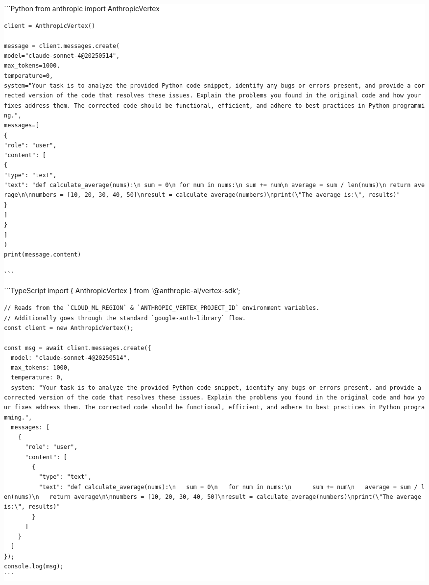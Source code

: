   <Tab title="Vertex AI Python">
    ```Python
    from anthropic import AnthropicVertex

    client = AnthropicVertex()

    message = client.messages.create(
    model="claude-sonnet-4@20250514",
    max_tokens=1000,
    temperature=0,
    system="Your task is to analyze the provided Python code snippet, identify any bugs or errors present, and provide a corrected version of the code that resolves these issues. Explain the problems you found in the original code and how your fixes address them. The corrected code should be functional, efficient, and adhere to best practices in Python programming.",
    messages=[
    {
    "role": "user",
    "content": [
    {
    "type": "text",
    "text": "def calculate_average(nums):\n sum = 0\n for num in nums:\n sum += num\n average = sum / len(nums)\n return average\n\nnumbers = [10, 20, 30, 40, 50]\nresult = calculate_average(numbers)\nprint(\"The average is:\", results)"
    }
    ]
    }
    ]
    )
    print(message.content)

    ```
  </Tab>

  <Tab title="Vertex AI TypeScript">
    ```TypeScript
    import { AnthropicVertex } from '@anthropic-ai/vertex-sdk';

    // Reads from the `CLOUD_ML_REGION` & `ANTHROPIC_VERTEX_PROJECT_ID` environment variables.
    // Additionally goes through the standard `google-auth-library` flow.
    const client = new AnthropicVertex();

    const msg = await client.messages.create({
      model: "claude-sonnet-4@20250514",
      max_tokens: 1000,
      temperature: 0,
      system: "Your task is to analyze the provided Python code snippet, identify any bugs or errors present, and provide a corrected version of the code that resolves these issues. Explain the problems you found in the original code and how your fixes address them. The corrected code should be functional, efficient, and adhere to best practices in Python programming.",
      messages: [
        {
          "role": "user",
          "content": [
            {
              "type": "text",
              "text": "def calculate_average(nums):\n   sum = 0\n   for num in nums:\n      sum += num\n   average = sum / len(nums)\n   return average\n\nnumbers = [10, 20, 30, 40, 50]\nresult = calculate_average(numbers)\nprint(\"The average is:\", results)"
            }
          ]
        }
      ]
    });
    console.log(msg);
    ```
  </Tab>